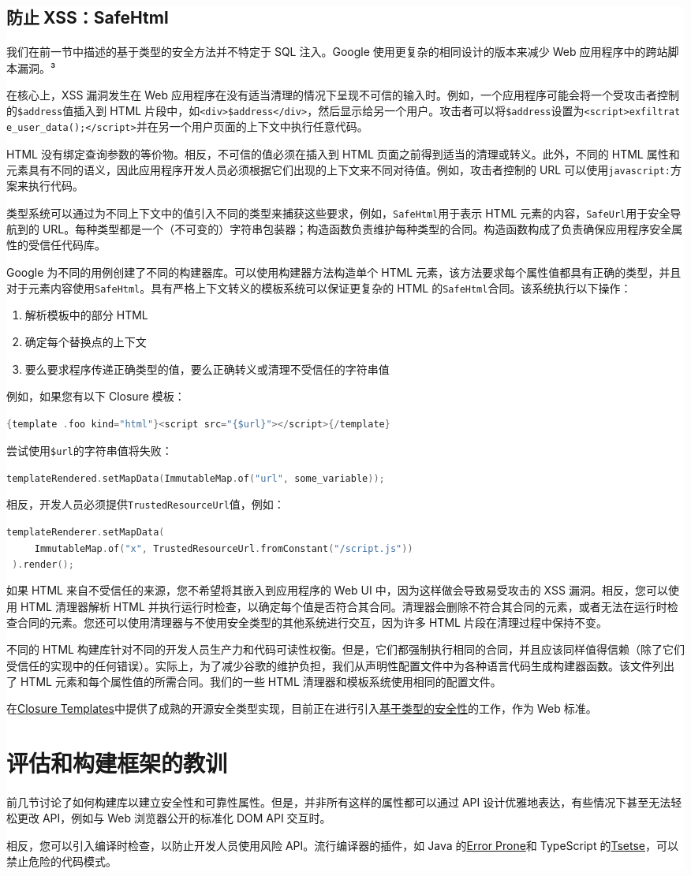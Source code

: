 ## 防止 XSS：SafeHtml

我们在前一节中描述的基于类型的安全方法并不特定于 SQL 注入。Google 使用更复杂的相同设计的版本来减少 Web 应用程序中的跨站脚本漏洞。³

在核心上，XSS 漏洞发生在 Web 应用程序在没有适当清理的情况下呈现不可信的输入时。例如，一个应用程序可能会将一个受攻击者控制的`$address`值插入到 HTML 片段中，如`<div>$address</div>`，然后显示给另一个用户。攻击者可以将`$address`设置为`<script>exfiltrate_user_data();</script>`并在另一个用户页面的上下文中执行任意代码。

HTML 没有绑定查询参数的等价物。相反，不可信的值必须在插入到 HTML 页面之前得到适当的清理或转义。此外，不同的 HTML 属性和元素具有不同的语义，因此应用程序开发人员必须根据它们出现的上下文来不同对待值。例如，攻击者控制的 URL 可以使用`javascript:`方案来执行代码。

类型系统可以通过为不同上下文中的值引入不同的类型来捕获这些要求，例如，`SafeHtml`用于表示 HTML 元素的内容，`SafeUrl`用于安全导航到的 URL。每种类型都是一个（不可变的）字符串包装器；构造函数负责维护每种类型的合同。构造函数构成了负责确保应用程序安全属性的受信任代码库。

Google 为不同的用例创建了不同的构建器库。可以使用构建器方法构造单个 HTML 元素，该方法要求每个属性值都具有正确的类型，并且对于元素内容使用`SafeHtml`。具有严格上下文转义的模板系统可以保证更复杂的 HTML 的`SafeHtml`合同。该系统执行以下操作：

1.  解析模板中的部分 HTML

1.  确定每个替换点的上下文

1.  要么要求程序传递正确类型的值，要么正确转义或清理不受信任的字符串值

例如，如果您有以下 Closure 模板：

```go
{template .foo kind="html"}<script src="{$url}"></script>{/template}
```

尝试使用`$url`的字符串值将失败：

```go
templateRendered.setMapData(ImmutableMap.of("url", some_variable));
```

相反，开发人员必须提供`TrustedResourceUrl`值，例如：

```go
templateRenderer.setMapData(
     ImmutableMap.of("x", TrustedResourceUrl.fromConstant("/script.js"))
 ).render();
```

如果 HTML 来自不受信任的来源，您不希望将其嵌入到应用程序的 Web UI 中，因为这样做会导致易受攻击的 XSS 漏洞。相反，您可以使用 HTML 清理器解析 HTML 并执行运行时检查，以确定每个值是否符合其合同。清理器会删除不符合其合同的元素，或者无法在运行时检查合同的元素。您还可以使用清理器与不使用安全类型的其他系统进行交互，因为许多 HTML 片段在清理过程中保持不变。

不同的 HTML 构建库针对不同的开发人员生产力和代码可读性权衡。但是，它们都强制执行相同的合同，并且应该同样值得信赖（除了它们受信任的实现中的任何错误）。实际上，为了减少谷歌的维护负担，我们从声明性配置文件中为各种语言代码生成构建器函数。该文件列出了 HTML 元素和每个属性值的所需合同。我们的一些 HTML 清理器和模板系统使用相同的配置文件。

在[Closure Templates](https://oreil.ly/6x6Yb)中提供了成熟的开源安全类型实现，目前正在进行引入[基于类型的安全性](https://oreil.ly/VrN4w)的工作，作为 Web 标准。

# 评估和构建框架的教训

前几节讨论了如何构建库以建立安全性和可靠性属性。但是，并非所有这样的属性都可以通过 API 设计优雅地表达，有些情况下甚至无法轻松更改 API，例如与 Web 浏览器公开的标准化 DOM API 交互时。

相反，您可以引入编译时检查，以防止开发人员使用风险 API。流行编译器的插件，如 Java 的[Error Prone](https://errorprone.info)和 TypeScript 的[Tsetse](https://tsetse.info)，可以禁止危险的代码模式。
